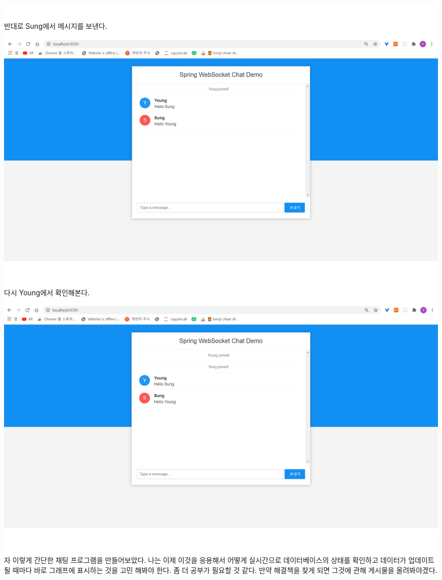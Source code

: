 <br>

반대로 Sung에서 메시지를 보낸다.

![](../images/SpringBoot/websocket/2021-03-12-23-56-31.png)

<br>

다시 Young에서 확인해본다.

![](../images/SpringBoot/websocket/2021-03-12-23-56-49.png)

<br>

자 이렇게 간단한 채팅 프로그램을 만들어보았다.
나는 이제 이것을 응용해서 어떻게 실시간으로 데이터베이스의 상태를 확인하고 데이터가 업데이트될 때마다 바로 그래프에 표시하는 것을 고민 해봐야 한다. 좀 더 공부가 필요할 것 같다. 만약 해결책을 찾게 되면 그것에 관해 게시물을 올려봐야겠다.
